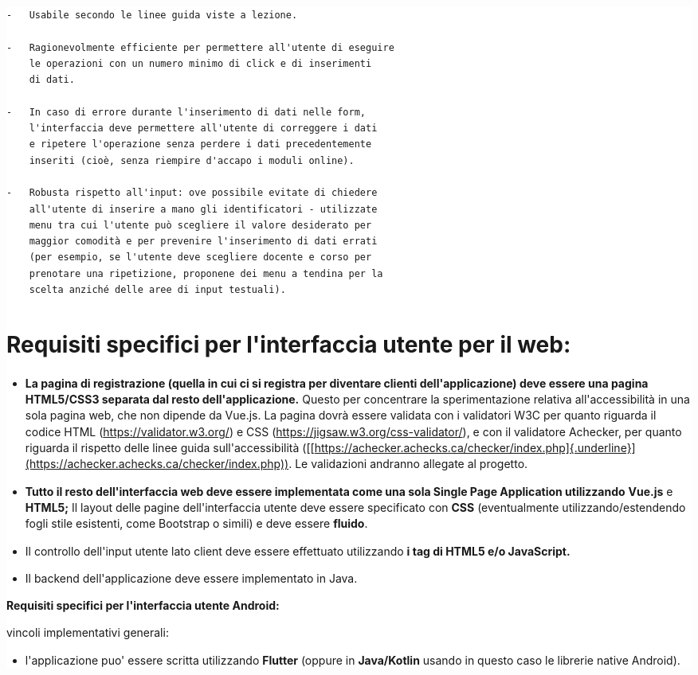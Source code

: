     -   Usabile secondo le linee guida viste a lezione.

    -   Ragionevolmente efficiente per permettere all'utente di eseguire
        le operazioni con un numero minimo di click e di inserimenti
        di dati.

    -   In caso di errore durante l'inserimento di dati nelle form,
        l'interfaccia deve permettere all'utente di correggere i dati
        e ripetere l'operazione senza perdere i dati precedentemente
        inseriti (cioè, senza riempire d'accapo i moduli online).

    -   Robusta rispetto all'input: ove possibile evitate di chiedere
        all'utente di inserire a mano gli identificatori - utilizzate
        menu tra cui l'utente può scegliere il valore desiderato per
        maggior comodità e per prevenire l'inserimento di dati errati
        (per esempio, se l'utente deve scegliere docente e corso per
        prenotare una ripetizione, proponene dei menu a tendina per la
        scelta anziché delle aree di input testuali).

# Requisiti specifici per l'interfaccia utente per il web:

-   **La pagina di registrazione (quella in cui ci si registra per
    diventare clienti dell'applicazione) deve essere una pagina
    HTML5/CSS3 separata dal resto dell'applicazione.** Questo per
    concentrare la sperimentazione relativa all'accessibilità in una
    sola pagina web, che non dipende da Vue.js. La pagina dovrà essere
    validata con i validatori W3C per quanto riguarda il codice HTML
    (https://validator.w3.org/) e CSS
    (https://jigsaw.w3.org/css-validator/), e con il validatore
    Achecker, per quanto riguarda il rispetto delle linee guida
    sull'accessibilità
    ([[https://achecker.achecks.ca/checker/index.php]{.underline}](https://achecker.achecks.ca/checker/index.php)).
    Le validazioni andranno allegate al progetto.

-   **Tutto il resto dell'interfaccia web deve essere implementata come
    una sola Single Page Application utilizzando** **Vue.js** e
    **HTML5;** Il layout delle pagine dell'interfaccia utente deve
    essere specificato con **CSS** (eventualmente
    utilizzando/estendendo fogli stile esistenti, come Bootstrap o
    simili) e deve essere **fluido**.

-   Il controllo dell'input utente lato client deve essere effettuato
    utilizzando **i tag di HTML5 e/o JavaScript.**

-   Il backend dell'applicazione deve essere implementato in Java.

**Requisiti specifici per l'interfaccia utente Android:**

vincoli implementativi generali:

-   l\'applicazione puo' essere scritta utilizzando **Flutter** (oppure
    in **Java/Kotlin** usando in questo caso le librerie native
    Android).
